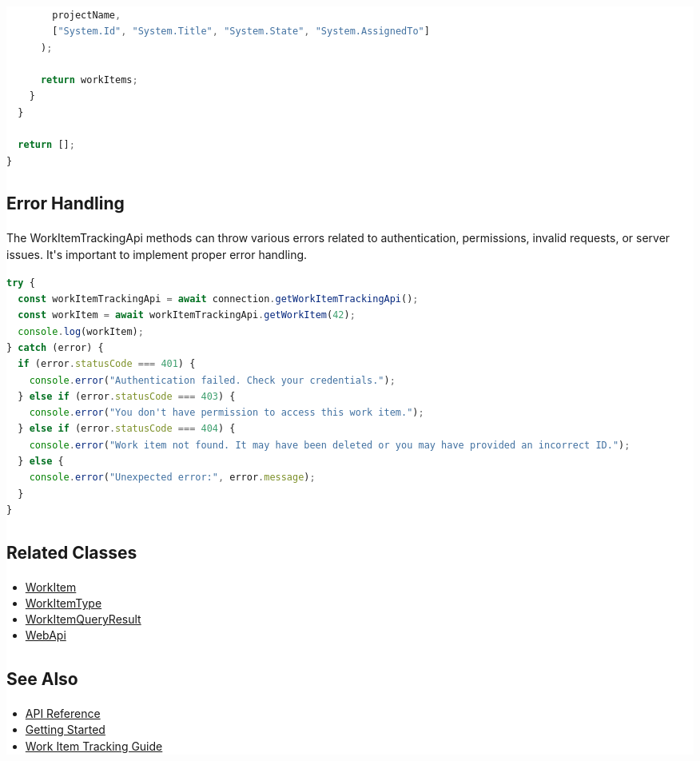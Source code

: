 ```typescript
        projectName,
        ["System.Id", "System.Title", "System.State", "System.AssignedTo"]
      );
      
      return workItems;
    }
  }
  
  return [];
}
```

## Error Handling

The WorkItemTrackingApi methods can throw various errors related to authentication, permissions, invalid requests, or server issues. It's important to implement proper error handling.

```typescript
try {
  const workItemTrackingApi = await connection.getWorkItemTrackingApi();
  const workItem = await workItemTrackingApi.getWorkItem(42);
  console.log(workItem);
} catch (error) {
  if (error.statusCode === 401) {
    console.error("Authentication failed. Check your credentials.");
  } else if (error.statusCode === 403) {
    console.error("You don't have permission to access this work item.");
  } else if (error.statusCode === 404) {
    console.error("Work item not found. It may have been deleted or you may have provided an incorrect ID.");
  } else {
    console.error("Unexpected error:", error.message);
  }
}
```

## Related Classes

- [WorkItem](WorkItem.md)
- [WorkItemType](WorkItemType.md)
- [WorkItemQueryResult](WorkItemQueryResult.md)
- [WebApi](WebApi.md)

## See Also

- [API Reference](../api-reference/index.md)
- [Getting Started](../getting-started/index.md)
- [Work Item Tracking Guide](../guides/work-item-tracking.md) 